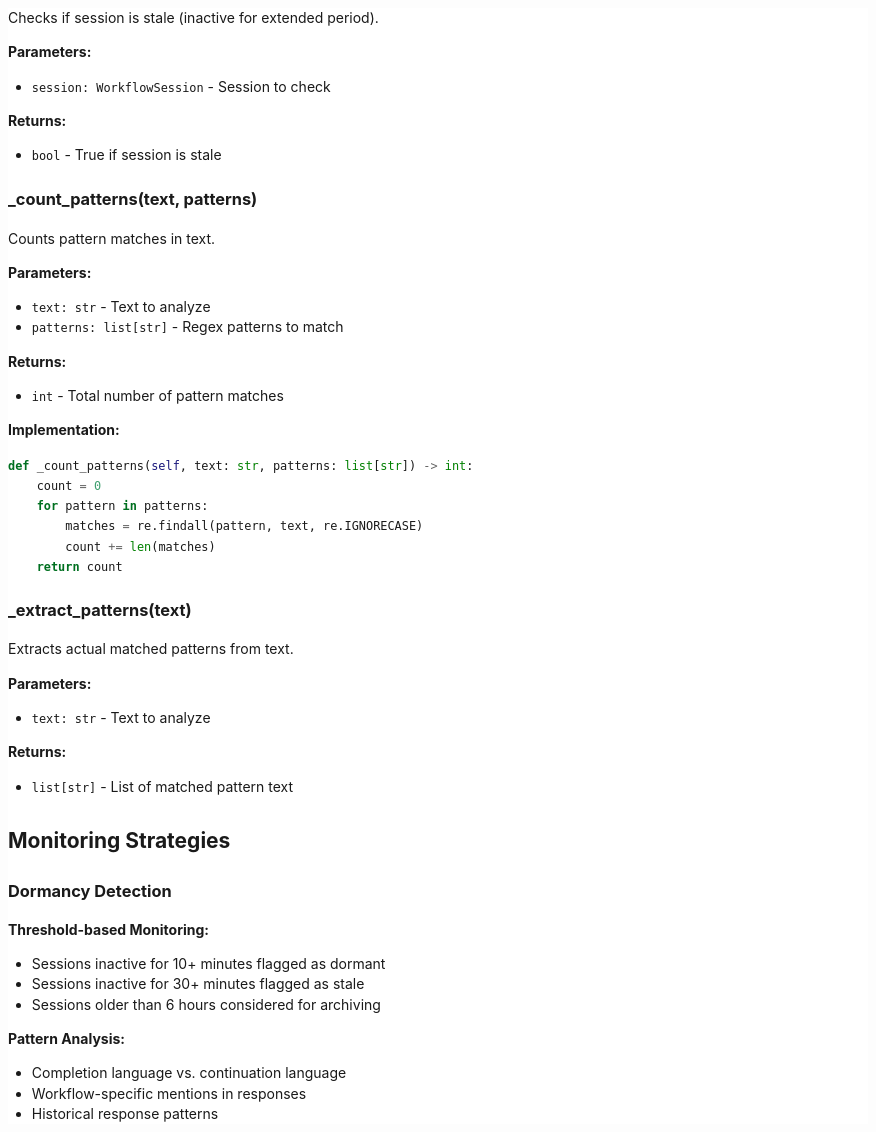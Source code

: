 Checks if session is stale (inactive for extended period).

**Parameters:**

- `session: WorkflowSession` - Session to check

**Returns:**

- `bool` - True if session is stale

### \_count_patterns(text, patterns)

Counts pattern matches in text.

**Parameters:**

- `text: str` - Text to analyze
- `patterns: list[str]` - Regex patterns to match

**Returns:**

- `int` - Total number of pattern matches

**Implementation:**

```python
def _count_patterns(self, text: str, patterns: list[str]) -> int:
    count = 0
    for pattern in patterns:
        matches = re.findall(pattern, text, re.IGNORECASE)
        count += len(matches)
    return count
```

### \_extract_patterns(text)

Extracts actual matched patterns from text.

**Parameters:**

- `text: str` - Text to analyze

**Returns:**

- `list[str]` - List of matched pattern text

## Monitoring Strategies

### Dormancy Detection

**Threshold-based Monitoring:**

- Sessions inactive for 10+ minutes flagged as dormant
- Sessions inactive for 30+ minutes flagged as stale
- Sessions older than 6 hours considered for archiving

**Pattern Analysis:**

- Completion language vs. continuation language
- Workflow-specific mentions in responses
- Historical response patterns
